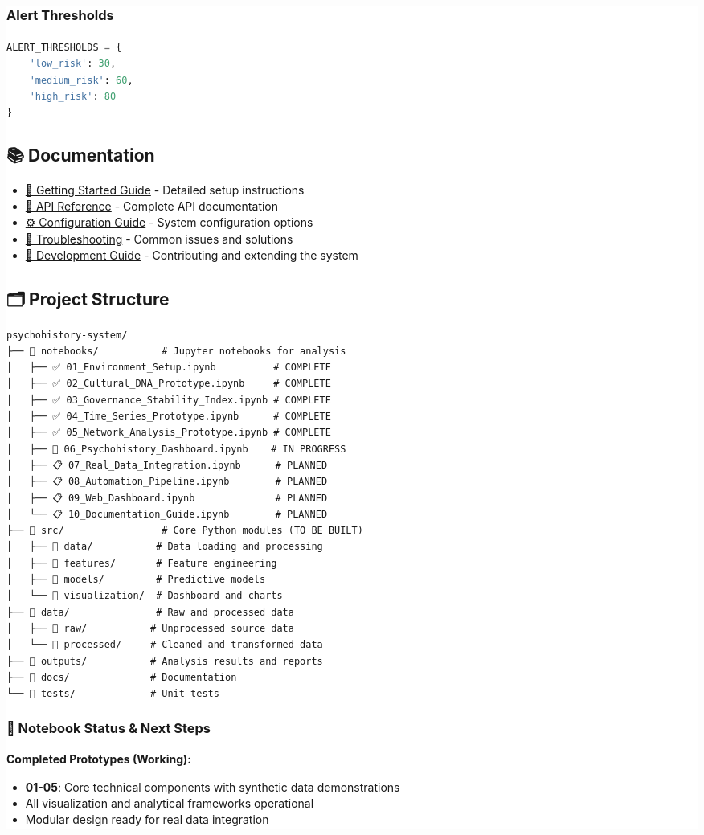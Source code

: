### Alert Thresholds
```python
ALERT_THRESHOLDS = {
    'low_risk': 30,
    'medium_risk': 60,
    'high_risk': 80
}
```

## 📚 Documentation

- [🚀 Getting Started Guide](docs/getting_started.md) - Detailed setup instructions
- [🔧 API Reference](docs/api_reference.md) - Complete API documentation
- [⚙️ Configuration Guide](docs/configuration.md) - System configuration options
- [🐛 Troubleshooting](docs/troubleshooting.md) - Common issues and solutions
- [👥 Development Guide](docs/development.md) - Contributing and extending the system

## 🗂️ Project Structure

```
psychohistory-system/
├── 📁 notebooks/           # Jupyter notebooks for analysis
│   ├── ✅ 01_Environment_Setup.ipynb          # COMPLETE
│   ├── ✅ 02_Cultural_DNA_Prototype.ipynb     # COMPLETE  
│   ├── ✅ 03_Governance_Stability_Index.ipynb # COMPLETE
│   ├── ✅ 04_Time_Series_Prototype.ipynb      # COMPLETE
│   ├── ✅ 05_Network_Analysis_Prototype.ipynb # COMPLETE
│   ├── 🚧 06_Psychohistory_Dashboard.ipynb    # IN PROGRESS
│   ├── 📋 07_Real_Data_Integration.ipynb      # PLANNED
│   ├── 📋 08_Automation_Pipeline.ipynb        # PLANNED  
│   ├── 📋 09_Web_Dashboard.ipynb              # PLANNED
│   └── 📋 10_Documentation_Guide.ipynb        # PLANNED
├── 📁 src/                 # Core Python modules (TO BE BUILT)
│   ├── 📁 data/           # Data loading and processing
│   ├── 📁 features/       # Feature engineering
│   ├── 📁 models/         # Predictive models
│   └── 📁 visualization/  # Dashboard and charts
├── 📁 data/               # Raw and processed data
│   ├── 📁 raw/           # Unprocessed source data
│   └── 📁 processed/     # Cleaned and transformed data
├── 📁 outputs/           # Analysis results and reports
├── 📁 docs/              # Documentation
└── 📁 tests/             # Unit tests
```

### 🚧 Notebook Status & Next Steps

**Completed Prototypes (Working):**
- **01-05**: Core technical components with synthetic data demonstrations
- All visualization and analytical frameworks operational
- Modular design ready for real data integration
